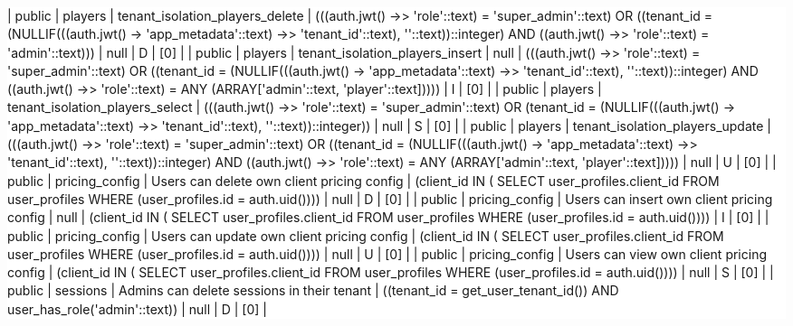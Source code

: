| public       | players           | tenant_isolation_players_delete              | (((auth.jwt() ->> 'role'::text) = 'super_admin'::text) OR ((tenant_id = (NULLIF(((auth.jwt() -> 'app_metadata'::text) ->> 'tenant_id'::text), ''::text))::integer) AND ((auth.jwt() ->> 'role'::text) = 'admin'::text)))                              | null                                                                                                                                                                                                                                                  | D           | [0]   |
| public       | players           | tenant_isolation_players_insert              | null                                                                                                                                                                                                                                                  | (((auth.jwt() ->> 'role'::text) = 'super_admin'::text) OR ((tenant_id = (NULLIF(((auth.jwt() -> 'app_metadata'::text) ->> 'tenant_id'::text), ''::text))::integer) AND ((auth.jwt() ->> 'role'::text) = ANY (ARRAY['admin'::text, 'player'::text])))) | I           | [0]   |
| public       | players           | tenant_isolation_players_select              | (((auth.jwt() ->> 'role'::text) = 'super_admin'::text) OR (tenant_id = (NULLIF(((auth.jwt() -> 'app_metadata'::text) ->> 'tenant_id'::text), ''::text))::integer))                                                                                    | null                                                                                                                                                                                                                                                  | S           | [0]   |
| public       | players           | tenant_isolation_players_update              | (((auth.jwt() ->> 'role'::text) = 'super_admin'::text) OR ((tenant_id = (NULLIF(((auth.jwt() -> 'app_metadata'::text) ->> 'tenant_id'::text), ''::text))::integer) AND ((auth.jwt() ->> 'role'::text) = ANY (ARRAY['admin'::text, 'player'::text])))) | null                                                                                                                                                                                                                                                  | U           | [0]   |
| public       | pricing_config    | Users can delete own client pricing config   | (client_id IN ( SELECT user_profiles.client_id
   FROM user_profiles
  WHERE (user_profiles.id = auth.uid())))                                                                                                                                        | null                                                                                                                                                                                                                                                  | D           | [0]   |
| public       | pricing_config    | Users can insert own client pricing config   | null                                                                                                                                                                                                                                                  | (client_id IN ( SELECT user_profiles.client_id
   FROM user_profiles
  WHERE (user_profiles.id = auth.uid())))                                                                                                                                        | I           | [0]   |
| public       | pricing_config    | Users can update own client pricing config   | (client_id IN ( SELECT user_profiles.client_id
   FROM user_profiles
  WHERE (user_profiles.id = auth.uid())))                                                                                                                                        | null                                                                                                                                                                                                                                                  | U           | [0]   |
| public       | pricing_config    | Users can view own client pricing config     | (client_id IN ( SELECT user_profiles.client_id
   FROM user_profiles
  WHERE (user_profiles.id = auth.uid())))                                                                                                                                        | null                                                                                                                                                                                                                                                  | S           | [0]   |
| public       | sessions          | Admins can delete sessions in their tenant   | ((tenant_id = get_user_tenant_id()) AND user_has_role('admin'::text))                                                                                                                                                                                 | null                                                                                                                                                                                                                                                  | D           | [0]   |